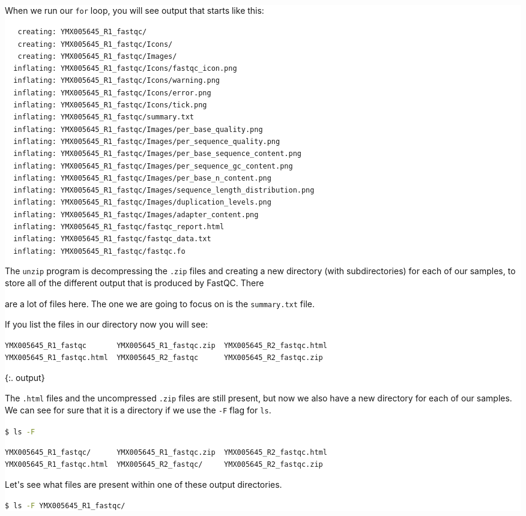 When we run our `for` loop, you will see output that starts like this:

```outputArchive:  YMX005645_R1_fastqc.zip
   creating: YMX005645_R1_fastqc/
   creating: YMX005645_R1_fastqc/Icons/
   creating: YMX005645_R1_fastqc/Images/
  inflating: YMX005645_R1_fastqc/Icons/fastqc_icon.png  
  inflating: YMX005645_R1_fastqc/Icons/warning.png  
  inflating: YMX005645_R1_fastqc/Icons/error.png  
  inflating: YMX005645_R1_fastqc/Icons/tick.png  
  inflating: YMX005645_R1_fastqc/summary.txt  
  inflating: YMX005645_R1_fastqc/Images/per_base_quality.png  
  inflating: YMX005645_R1_fastqc/Images/per_sequence_quality.png  
  inflating: YMX005645_R1_fastqc/Images/per_base_sequence_content.png  
  inflating: YMX005645_R1_fastqc/Images/per_sequence_gc_content.png  
  inflating: YMX005645_R1_fastqc/Images/per_base_n_content.png  
  inflating: YMX005645_R1_fastqc/Images/sequence_length_distribution.png  
  inflating: YMX005645_R1_fastqc/Images/duplication_levels.png  
  inflating: YMX005645_R1_fastqc/Images/adapter_content.png  
  inflating: YMX005645_R1_fastqc/fastqc_report.html  
  inflating: YMX005645_R1_fastqc/fastqc_data.txt  
  inflating: YMX005645_R1_fastqc/fastqc.fo  
```

The `unzip` program is decompressing the `.zip` files and creating
a new directory (with subdirectories) for each of our samples, to
store all of the different output that is produced by FastQC. There

are a lot of files here. The one we are going to focus on is the
`summary.txt` file.

If you list the files in our directory now you will see:

```
YMX005645_R1_fastqc       YMX005645_R1_fastqc.zip  YMX005645_R2_fastqc.html
YMX005645_R1_fastqc.html  YMX005645_R2_fastqc      YMX005645_R2_fastqc.zip
```
{:. output}

The `.html` files and the uncompressed `.zip` files are still present,
but now we also have a new directory for each of our samples. We can
see for sure that it is a directory if we use the `-F` flag for `ls`.

```bash
$ ls -F
```

```output
YMX005645_R1_fastqc/      YMX005645_R1_fastqc.zip  YMX005645_R2_fastqc.html
YMX005645_R1_fastqc.html  YMX005645_R2_fastqc/     YMX005645_R2_fastqc.zip
```

Let's see what files are present within one of these output directories.

```bash
$ ls -F YMX005645_R1_fastqc/  
```
